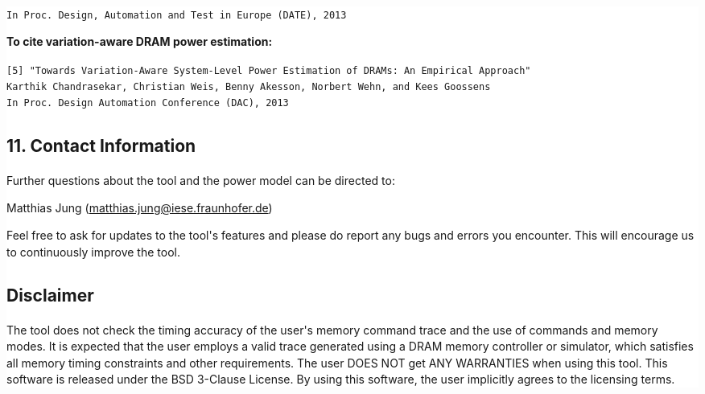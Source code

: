 ```
In Proc. Design, Automation and Test in Europe (DATE), 2013
```

**To cite variation-aware DRAM power estimation:**
```
[5] "Towards Variation-Aware System-Level Power Estimation of DRAMs: An Empirical Approach"
Karthik Chandrasekar, Christian Weis, Benny Akesson, Norbert Wehn, and Kees Goossens
In Proc. Design Automation Conference (DAC), 2013
```
## 11. Contact Information

Further questions about the tool and the power model can be directed to:

Matthias Jung (matthias.jung@iese.fraunhofer.de)

Feel free to ask for updates to the tool's features and please do report any bugs
and errors you encounter. This will encourage us to continuously improve the tool.

## Disclaimer

The tool does not check the timing accuracy of the user's memory command trace
and the use of commands and memory modes. It is expected that the user employs
a valid trace generated using a DRAM memory controller or simulator, which
satisfies all memory timing constraints and other requirements. The user DOES
NOT get ANY WARRANTIES when using this tool. This software is released under the
BSD 3-Clause License. By using this software, the user implicitly agrees to the
licensing terms.
